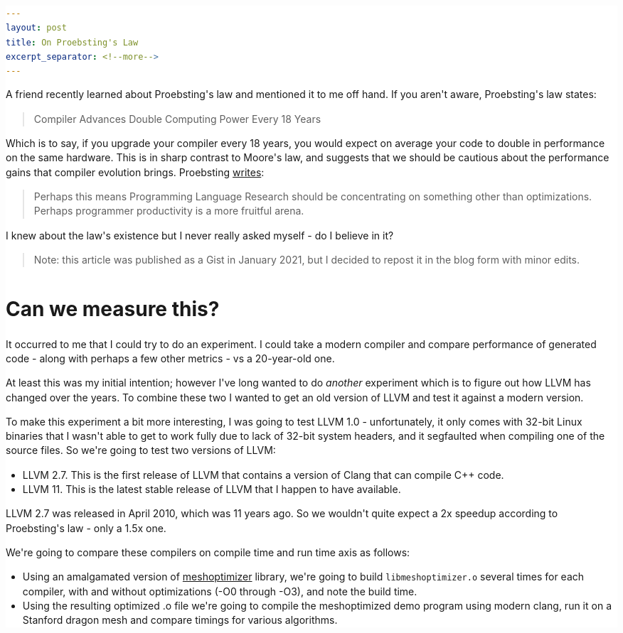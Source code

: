 ```yaml
---
layout: post
title: On Proebsting's Law
excerpt_separator: <!--more-->
---
```


A friend recently learned about Proebsting's law and mentioned it to me off hand. If you aren't aware, Proebsting's law states:

> Compiler Advances Double Computing Power Every 18 Years

Which is to say, if you upgrade your compiler every 18 years, you would expect on average your code to double in performance on the same hardware.
This is in sharp contrast to Moore's law, and suggests that we should be cautious about the performance gains that compiler evolution brings. Proebsting [writes](https://proebsting.cs.arizona.edu/law.html):

> Perhaps this means Programming Language Research should be concentrating on something other than optimizations. Perhaps programmer productivity is a more fruitful arena.

I knew about the law's existence but I never really asked myself - do I believe in it?



> Note: this article was published as a Gist in January 2021, but I decided to repost it in the blog form with minor edits.

# Can we measure this?

It occurred to me that I could try to do an experiment.
I could take a modern compiler and compare performance of generated code - along with perhaps a few other metrics - vs a 20-year-old one.

At least this was my initial intention; however I've long wanted to do *another* experiment which is to figure out how LLVM has changed over the years.
To combine these two I wanted to get an old version of LLVM and test it against a modern version.

To make this experiment a bit more interesting, I was going to test LLVM 1.0 - unfortunately, it only comes with 32-bit Linux binaries that I wasn't able to get to work fully due to lack of 32-bit system headers, and it segfaulted when compiling one of the source files. So we're going to test two versions of LLVM:

- LLVM 2.7. This is the first release of LLVM that contains a version of Clang that can compile C++ code.
- LLVM 11. This is the latest stable release of LLVM that I happen to have available.

LLVM 2.7 was released in April 2010, which was 11 years ago. So we wouldn't quite expect a 2x speedup according to Proebsting's law - only a 1.5x one.

We're going to compare these compilers on compile time and run time axis as follows:

- Using an amalgamated version of [meshoptimizer](https://github.com/zeux/meshoptimizer) library, we're going to build `libmeshoptimizer.o` several times for each compiler, with and without optimizations (-O0 through -O3), and note the build time.
- Using the resulting optimized .o file we're going to compile the meshoptimized demo program using modern clang, run it on a Stanford dragon mesh and compare timings for various algorithms.
